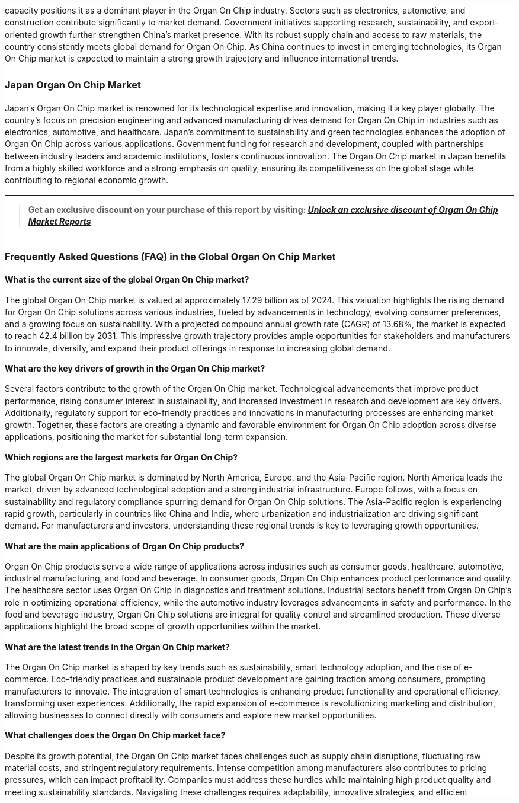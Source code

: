 capacity positions it as a dominant player in the Organ On Chip industry. Sectors such as electronics, automotive, and construction contribute significantly to market demand. Government initiatives supporting research, sustainability, and export-oriented growth further strengthen China&rsquo;s market presence. With its robust supply chain and access to raw materials, the country consistently meets global demand for Organ On Chip. As China continues to invest in emerging technologies, its Organ On Chip market is expected to maintain a strong growth trajectory and influence international trends.</p><h3>Japan Organ On Chip Market</h3><p>Japan&rsquo;s Organ On Chip market is renowned for its technological expertise and innovation, making it a key player globally. The country&rsquo;s focus on precision engineering and advanced manufacturing drives demand for Organ On Chip in industries such as electronics, automotive, and healthcare. Japan&rsquo;s commitment to sustainability and green technologies enhances the adoption of Organ On Chip across various applications. Government funding for research and development, coupled with partnerships between industry leaders and academic institutions, fosters continuous innovation. The Organ On Chip market in Japan benefits from a highly skilled workforce and a strong emphasis on quality, ensuring its competitiveness on the global stage while contributing to regional economic growth.</p><hr /><blockquote><p><strong>Get an exclusive discount on your purchase of this report by visiting: <em><a href="://marketresearchpulse.com/ask-for-discount/63785?utm_source=Github&amp;utm_medium=0112">Unlock an exclusive discount of Organ On Chip Market Reports</a></em>&nbsp;</strong></p></blockquote><hr /><h3>Frequently Asked Questions (FAQ) in the Global Organ On Chip Market</h3><p><strong>What is the current size of the global Organ On Chip market?</strong></p><p>The global Organ On Chip market is valued at approximately 17.29 billion as of 2024. This valuation highlights the rising demand for Organ On Chip solutions across various industries, fueled by advancements in technology, evolving consumer preferences, and a growing focus on sustainability. With a projected compound annual growth rate (CAGR) of 13.68%, the market is expected to reach 42.4 billion by 2031. This impressive growth trajectory provides ample opportunities for stakeholders and manufacturers to innovate, diversify, and expand their product offerings in response to increasing global demand.</p><p><strong>What are the key drivers of growth in the Organ On Chip market?</strong></p><p>Several factors contribute to the growth of the Organ On Chip market. Technological advancements that improve product performance, rising consumer interest in sustainability, and increased investment in research and development are key drivers. Additionally, regulatory support for eco-friendly practices and innovations in manufacturing processes are enhancing market growth. Together, these factors are creating a dynamic and favorable environment for Organ On Chip adoption across diverse applications, positioning the market for substantial long-term expansion.</p><p><strong>Which regions are the largest markets for Organ On Chip?</strong></p><p>The global Organ On Chip market is dominated by North America, Europe, and the Asia-Pacific region. North America leads the market, driven by advanced technological adoption and a strong industrial infrastructure. Europe follows, with a focus on sustainability and regulatory compliance spurring demand for Organ On Chip solutions. The Asia-Pacific region is experiencing rapid growth, particularly in countries like China and India, where urbanization and industrialization are driving significant demand. For manufacturers and investors, understanding these regional trends is key to leveraging growth opportunities.</p><p><strong>What are the main applications of Organ On Chip products?</strong></p><p>Organ On Chip products serve a wide range of applications across industries such as consumer goods, healthcare, automotive, industrial manufacturing, and food and beverage. In consumer goods, Organ On Chip enhances product performance and quality. The healthcare sector uses Organ On Chip in diagnostics and treatment solutions. Industrial sectors benefit from Organ On Chip&rsquo;s role in optimizing operational efficiency, while the automotive industry leverages advancements in safety and performance. In the food and beverage industry, Organ On Chip solutions are integral for quality control and streamlined production. These diverse applications highlight the broad scope of growth opportunities within the market.</p><p><strong>What are the latest trends in the Organ On Chip market?</strong></p><p>The Organ On Chip market is shaped by key trends such as sustainability, smart technology adoption, and the rise of e-commerce. Eco-friendly practices and sustainable product development are gaining traction among consumers, prompting manufacturers to innovate. The integration of smart technologies is enhancing product functionality and operational efficiency, transforming user experiences. Additionally, the rapid expansion of e-commerce is revolutionizing marketing and distribution, allowing businesses to connect directly with consumers and explore new market opportunities.</p><p><strong>What challenges does the Organ On Chip market face?</strong></p><p>Despite its growth potential, the Organ On Chip market faces challenges such as supply chain disruptions, fluctuating raw material costs, and stringent regulatory requirements. Intense competition among manufacturers also contributes to pricing pressures, which can impact profitability. Companies must address these hurdles while maintaining high product quality and meeting sustainability standards. Navigating these challenges requires adaptability, innovative strategies, and efficient
